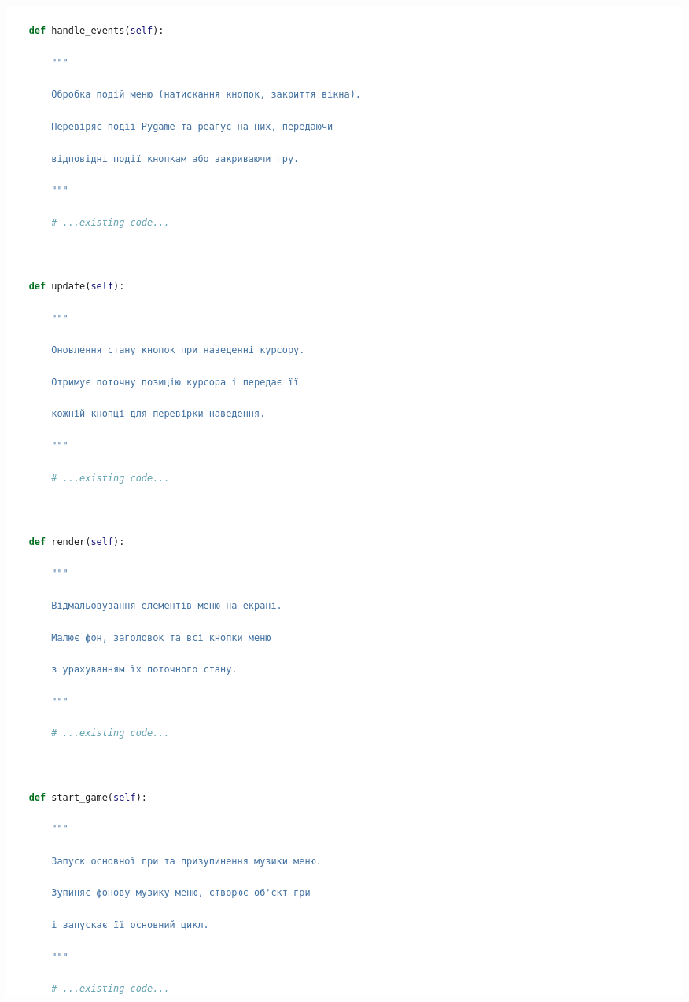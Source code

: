 ```python

    def handle_events(self):

        """

        Обробка подій меню (натискання кнопок, закриття вікна).

        Перевіряє події Pygame та реагує на них, передаючи

        відповідні події кнопкам або закриваючи гру.

        """

        # ...existing code...

  

    def update(self):

        """

        Оновлення стану кнопок при наведенні курсору.

        Отримує поточну позицію курсора і передає її

        кожній кнопці для перевірки наведення.

        """

        # ...existing code...

  

    def render(self):

        """

        Відмальовування елементів меню на екрані.

        Малює фон, заголовок та всі кнопки меню

        з урахуванням їх поточного стану.

        """

        # ...existing code...

  

    def start_game(self):

        """

        Запуск основної гри та призупинення музики меню.

        Зупиняє фонову музику меню, створює об'єкт гри

        і запускає її основний цикл.

        """

        # ...existing code...

```